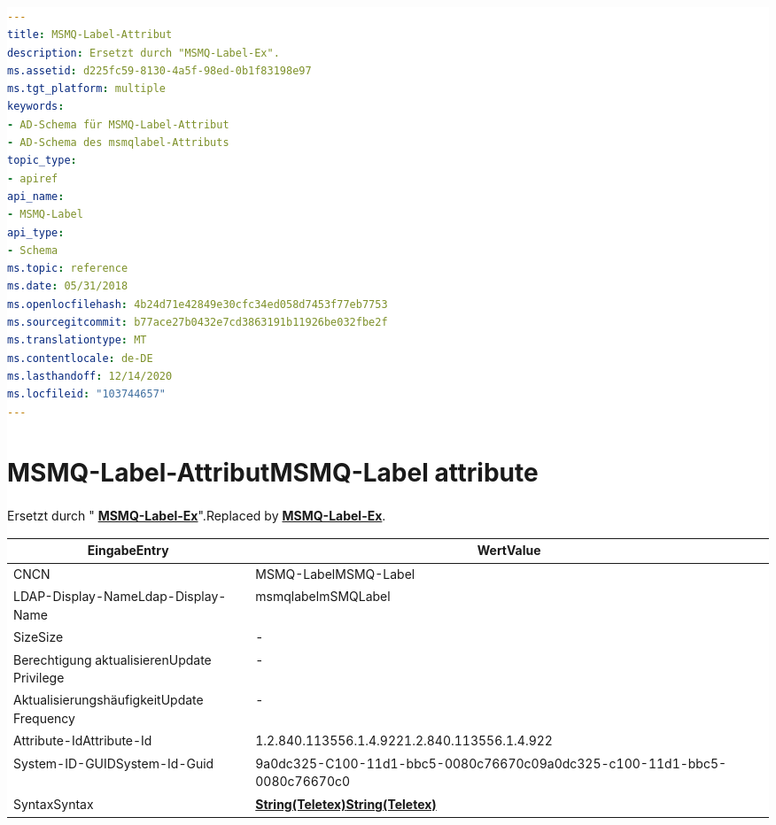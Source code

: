 ```yaml
---
title: MSMQ-Label-Attribut
description: Ersetzt durch "MSMQ-Label-Ex".
ms.assetid: d225fc59-8130-4a5f-98ed-0b1f83198e97
ms.tgt_platform: multiple
keywords:
- AD-Schema für MSMQ-Label-Attribut
- AD-Schema des msmqlabel-Attributs
topic_type:
- apiref
api_name:
- MSMQ-Label
api_type:
- Schema
ms.topic: reference
ms.date: 05/31/2018
ms.openlocfilehash: 4b24d71e42849e30cfc34ed058d7453f77eb7753
ms.sourcegitcommit: b77ace27b0432e7cd3863191b11926be032fbe2f
ms.translationtype: MT
ms.contentlocale: de-DE
ms.lasthandoff: 12/14/2020
ms.locfileid: "103744657"
---
```

# <a name="msmq-label-attribute"></a><span data-ttu-id="628d8-105">MSMQ-Label-Attribut</span><span class="sxs-lookup"><span data-stu-id="628d8-105">MSMQ-Label attribute</span></span>

<span data-ttu-id="628d8-106">Ersetzt durch " [**MSMQ-Label-Ex**](a-msmqlabelex.md)".</span><span class="sxs-lookup"><span data-stu-id="628d8-106">Replaced by [**MSMQ-Label-Ex**](a-msmqlabelex.md).</span></span>



| <span data-ttu-id="628d8-107">Eingabe</span><span class="sxs-lookup"><span data-stu-id="628d8-107">Entry</span></span> | <span data-ttu-id="628d8-108">Wert</span><span class="sxs-lookup"><span data-stu-id="628d8-108">Value</span></span> |
|-------------------|---------------------------------------------|
| <span data-ttu-id="628d8-109">CN</span><span class="sxs-lookup"><span data-stu-id="628d8-109">CN</span></span>                | <span data-ttu-id="628d8-110">MSMQ-Label</span><span class="sxs-lookup"><span data-stu-id="628d8-110">MSMQ-Label</span></span>                                  |
| <span data-ttu-id="628d8-111">LDAP-Display-Name</span><span class="sxs-lookup"><span data-stu-id="628d8-111">Ldap-Display-Name</span></span> | <span data-ttu-id="628d8-112">msmqlabel</span><span class="sxs-lookup"><span data-stu-id="628d8-112">mSMQLabel</span></span>                                   |
| <span data-ttu-id="628d8-113">Size</span><span class="sxs-lookup"><span data-stu-id="628d8-113">Size</span></span>              | \-                                          |
| <span data-ttu-id="628d8-114">Berechtigung aktualisieren</span><span class="sxs-lookup"><span data-stu-id="628d8-114">Update Privilege</span></span>  | \-                                          |
| <span data-ttu-id="628d8-115">Aktualisierungshäufigkeit</span><span class="sxs-lookup"><span data-stu-id="628d8-115">Update Frequency</span></span>  | \-                                          |
| <span data-ttu-id="628d8-116">Attribute-Id</span><span class="sxs-lookup"><span data-stu-id="628d8-116">Attribute-Id</span></span>      | <span data-ttu-id="628d8-117">1.2.840.113556.1.4.922</span><span class="sxs-lookup"><span data-stu-id="628d8-117">1.2.840.113556.1.4.922</span></span>                      |
| <span data-ttu-id="628d8-118">System-ID-GUID</span><span class="sxs-lookup"><span data-stu-id="628d8-118">System-Id-Guid</span></span>    | <span data-ttu-id="628d8-119">9a0dc325-C100-11d1-bbc5-0080c76670c0</span><span class="sxs-lookup"><span data-stu-id="628d8-119">9a0dc325-c100-11d1-bbc5-0080c76670c0</span></span>        |
| <span data-ttu-id="628d8-120">Syntax</span><span class="sxs-lookup"><span data-stu-id="628d8-120">Syntax</span></span>            | [<span data-ttu-id="628d8-121">**String(Teletex)**</span><span class="sxs-lookup"><span data-stu-id="628d8-121">**String(Teletex)**</span></span>](s-string-teletex.md) |
